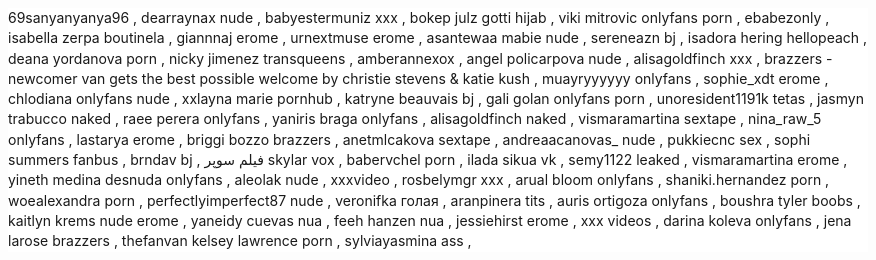 69sanyanyanya96	,
dearraynax nude	,
babyestermuniz xxx	,
bokep julz gotti hijab	,
viki mitrovic onlyfans porn	,
ebabezonly	,
isabella zerpa boutinela	,
giannnaj erome	,
urnextmuse erome	,
asantewaa mabie nude	,
sereneazn bj	,
isadora hering hellopeach	,
deana yordanova porn	,
nicky jimenez transqueens	,
amberannexox	,
angel policarpova nude	,
alisagoldfinch xxx	,
brazzers - newcomer van gets the best possible welcome by christie stevens  & katie kush	,
muayryyyyyy onlyfans	,
sophie_xdt erome	,
chlodiana onlyfans nude	,
xxlayna marie pornhub	,
katryne beauvais bj	,
gali golan onlyfans porn	,
unoresident1191k tetas	,
jasmyn trabucco naked	,
raee perera onlyfans	,
yaniris braga onlyfans	,
alisagoldfinch naked	,
vismaramartina sextape	,
nina_raw_5 onlyfans	,
lastarya erome	,
briggi bozzo brazzers	,
anetmlcakova sextape	,
andreaacanovas_ nude	,
pukkiecnc sex	,
sophi summers fanbus	,
brndav bj	,
فیلم سوپر skylar vox	,
babervchel porn	,
ilada sikua vk	,
semy1122 leaked	,
vismaramartina erome	,
yineth medina desnuda onlyfans	,
aleolak nude	,
xxxvideo	,
rosbelymgr xxx	,
arual bloom onlyfans	,
shaniki.hernandez porn	,
woealexandra porn	,
perfectlyimperfect87 nude	,
veronifka голая	,
aranpinera tits	,
auris ortigoza onlyfans	,
boushra tyler boobs	,
kaitlyn krems nude erome	,
yaneidy cuevas nua	,
feeh hanzen nua	,
jessiehirst erome	,
xxx videos	,
darina koleva onlyfans	,
jena larose brazzers	,
thefanvan kelsey lawrence porn	,
sylviayasmina ass	,